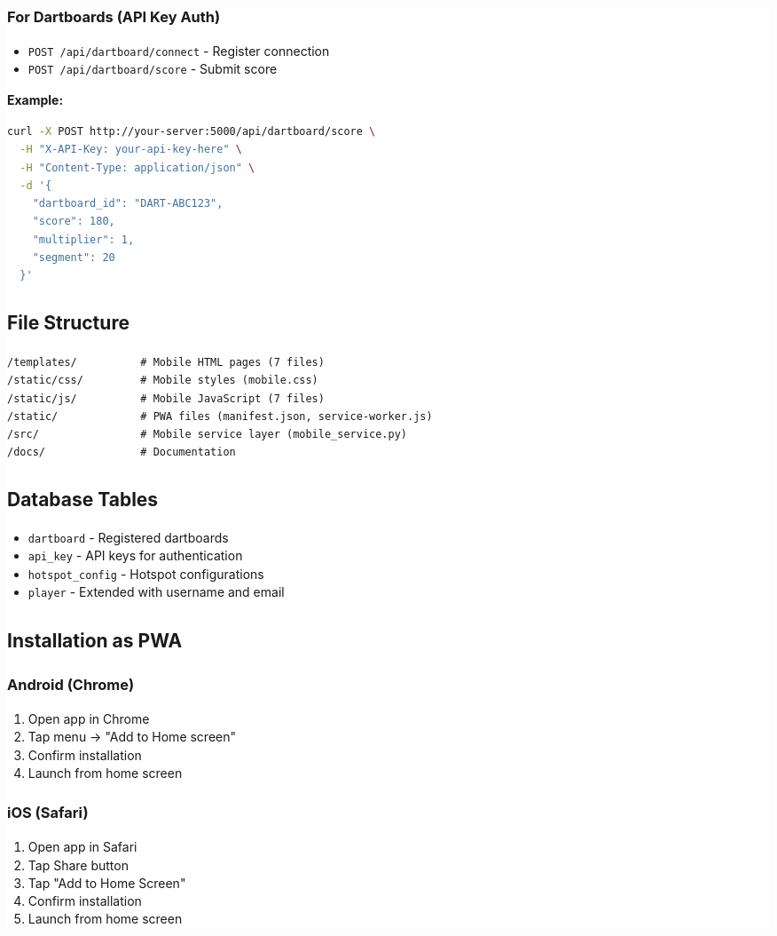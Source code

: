### For Dartboards (API Key Auth)

- `POST /api/dartboard/connect` - Register connection
- `POST /api/dartboard/score` - Submit score

**Example:**

```bash
curl -X POST http://your-server:5000/api/dartboard/score \
  -H "X-API-Key: your-api-key-here" \
  -H "Content-Type: application/json" \
  -d '{
    "dartboard_id": "DART-ABC123",
    "score": 180,
    "multiplier": 1,
    "segment": 20
  }'
```

## File Structure

```
/templates/          # Mobile HTML pages (7 files)
/static/css/         # Mobile styles (mobile.css)
/static/js/          # Mobile JavaScript (7 files)
/static/             # PWA files (manifest.json, service-worker.js)
/src/                # Mobile service layer (mobile_service.py)
/docs/               # Documentation
```

## Database Tables

- `dartboard` - Registered dartboards
- `api_key` - API keys for authentication
- `hotspot_config` - Hotspot configurations
- `player` - Extended with username and email

## Installation as PWA

### Android (Chrome)

1. Open app in Chrome
2. Tap menu → "Add to Home screen"
3. Confirm installation
4. Launch from home screen

### iOS (Safari)

1. Open app in Safari
2. Tap Share button
3. Tap "Add to Home Screen"
4. Confirm installation
5. Launch from home screen

